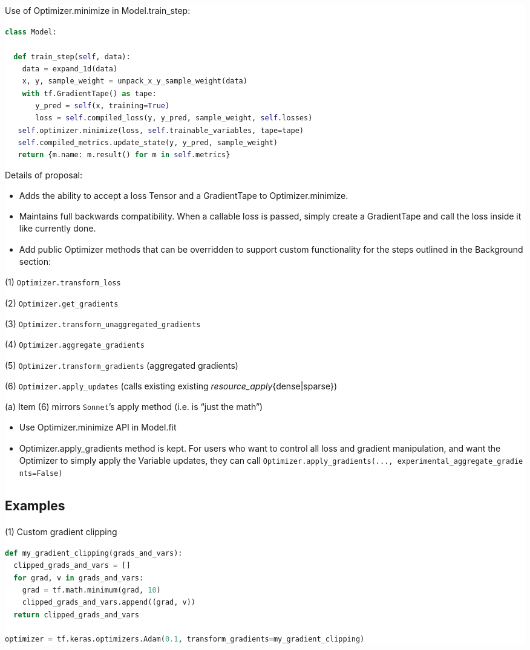 
Use of Optimizer.minimize in Model.train_step:

```python
class Model:

  def train_step(self, data):
    data = expand_1d(data)
    x, y, sample_weight = unpack_x_y_sample_weight(data)
    with tf.GradientTape() as tape:
       y_pred = self(x, training=True)
       loss = self.compiled_loss(y, y_pred, sample_weight, self.losses)
   self.optimizer.minimize(loss, self.trainable_variables, tape=tape)
   self.compiled_metrics.update_state(y, y_pred, sample_weight)
   return {m.name: m.result() for m in self.metrics}
```

Details of proposal:

* Adds the ability to accept a loss Tensor and a GradientTape to Optimizer.minimize.

* Maintains full backwards compatibility. When a callable loss is passed, simply create a GradientTape and call the loss inside it like currently done.

* Add public Optimizer methods that can be overridden to support custom functionality for the steps outlined in the Background section:


(1) `Optimizer.transform_loss`

(2) `Optimizer.get_gradients`

(3) `Optimizer.transform_unaggregated_gradients`

(4) `Optimizer.aggregate_gradients`

(5) `Optimizer.transform_gradients` (aggregated gradients)

(6) `Optimizer.apply_updates` (calls existing existing _resource_apply_{dense|sparse})

(a) Item (6) mirrors `Sonnet`’s apply method (i.e. is “just the math”)

* Use Optimizer.minimize API in Model.fit

* Optimizer.apply_gradients method is kept. For users who want to control all loss and gradient manipulation, and want the Optimizer to simply apply the Variable updates, they can call `Optimizer.apply_gradients(..., experimental_aggregate_gradients=False)`


## Examples

(1) Custom gradient clipping

```python
def my_gradient_clipping(grads_and_vars):
  clipped_grads_and_vars = []
  for grad, v in grads_and_vars:
    grad = tf.math.minimum(grad, 10)
    clipped_grads_and_vars.append((grad, v))
  return clipped_grads_and_vars

optimizer = tf.keras.optimizers.Adam(0.1, transform_gradients=my_gradient_clipping)
```
